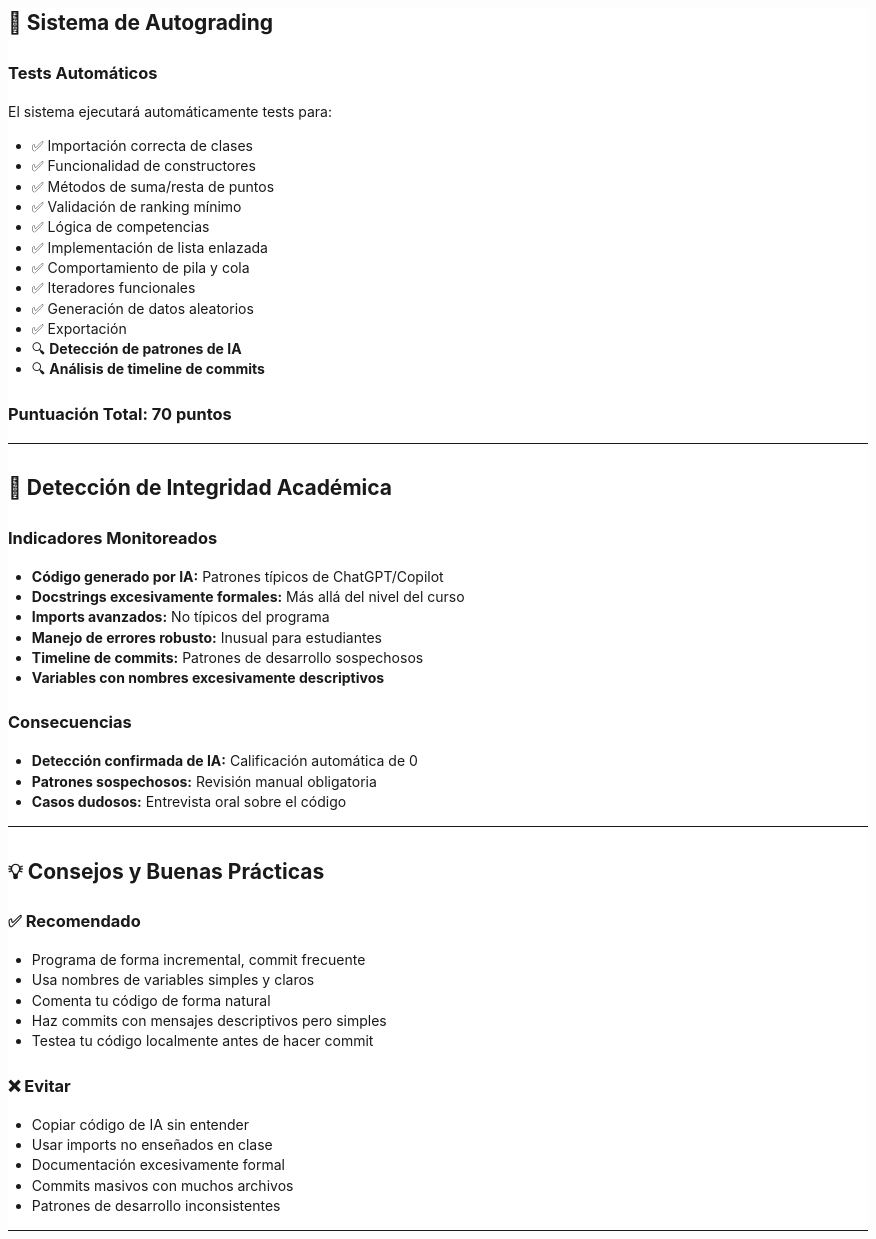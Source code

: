
## 🤖 Sistema de Autograding

### Tests Automáticos
El sistema ejecutará automáticamente tests para:
- ✅ Importación correcta de clases
- ✅ Funcionalidad de constructores
- ✅ Métodos de suma/resta de puntos
- ✅ Validación de ranking mínimo
- ✅ Lógica de competencias
- ✅ Implementación de lista enlazada
- ✅ Comportamiento de pila y cola
- ✅ Iteradores funcionales
- ✅ Generación de datos aleatorios
- ✅ Exportación 
- 🔍 **Detección de patrones de IA**
- 🔍 **Análisis de timeline de commits**

### Puntuación Total: 70 puntos

---

## 🚨 Detección de Integridad Académica

### Indicadores Monitoreados
- **Código generado por IA:** Patrones típicos de ChatGPT/Copilot
- **Docstrings excesivamente formales:** Más allá del nivel del curso
- **Imports avanzados:** No típicos del programa
- **Manejo de errores robusto:** Inusual para estudiantes
- **Timeline de commits:** Patrones de desarrollo sospechosos
- **Variables con nombres excesivamente descriptivos**

### Consecuencias
- **Detección confirmada de IA:** Calificación automática de 0
- **Patrones sospechosos:** Revisión manual obligatoria
- **Casos dudosos:** Entrevista oral sobre el código

---

## 💡 Consejos y Buenas Prácticas

### ✅ Recomendado
- Programa de forma incremental, commit frecuente
- Usa nombres de variables simples y claros
- Comenta tu código de forma natural
- Haz commits con mensajes descriptivos pero simples
- Testea tu código localmente antes de hacer commit

### ❌ Evitar
- Copiar código de IA sin entender
- Usar imports no enseñados en clase
- Documentación excesivamente formal
- Commits masivos con muchos archivos
- Patrones de desarrollo inconsistentes

---